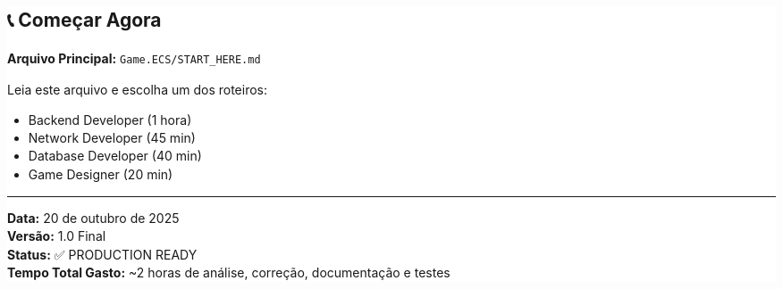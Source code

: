 ## 📞 Começar Agora

**Arquivo Principal:** `Game.ECS/START_HERE.md`

Leia este arquivo e escolha um dos roteiros:
- Backend Developer (1 hora)
- Network Developer (45 min)
- Database Developer (40 min)
- Game Designer (20 min)

---

**Data:** 20 de outubro de 2025  
**Versão:** 1.0 Final  
**Status:** ✅ PRODUCTION READY  
**Tempo Total Gasto:** ~2 horas de análise, correção, documentação e testes

